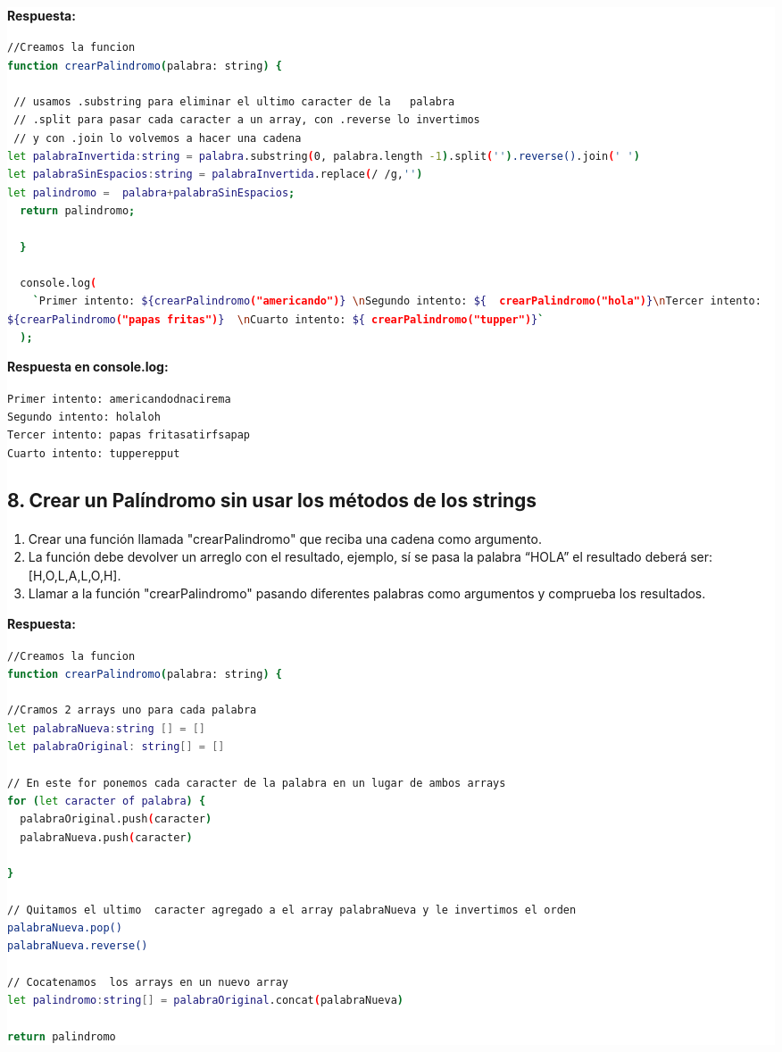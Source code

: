 **Respuesta:**
```bash
//Creamos la funcion
function crearPalindromo(palabra: string) {

 // usamos .substring para eliminar el ultimo caracter de la   palabra 
 // .split para pasar cada caracter a un array, con .reverse lo invertimos 
 // y con .join lo volvemos a hacer una cadena
let palabraInvertida:string = palabra.substring(0, palabra.length -1).split('').reverse().join(' ')
let palabraSinEspacios:string = palabraInvertida.replace(/ /g,'') 
let palindromo =  palabra+palabraSinEspacios;
  return palindromo;

  }
  
  console.log(
    `Primer intento: ${crearPalindromo("americando")} \nSegundo intento: ${  crearPalindromo("hola")}\nTercer intento: ${crearPalindromo("papas fritas")}  \nCuarto intento: ${ crearPalindromo("tupper")}`
  );


```

**Respuesta en console.log:**
```bash
Primer intento: americandodnacirema     
Segundo intento: holaloh
Tercer intento: papas fritasatirfsapap  
Cuarto intento: tupperepput
```
## 8. Crear un Palíndromo sin usar los métodos de los strings

1. Crear una función llamada "crearPalindromo" que reciba una cadena como
argumento.
2. La función debe devolver un arreglo con el resultado, ejemplo, sí se pasa la palabra
“HOLA” el resultado deberá ser: [H,O,L,A,L,O,H].
3. Llamar a la función "crearPalindromo" pasando diferentes palabras como argumentos
y comprueba los resultados.

**Respuesta:**
```bash
//Creamos la funcion
function crearPalindromo(palabra: string) {

//Cramos 2 arrays uno para cada palabra 
let palabraNueva:string [] = []
let palabraOriginal: string[] = []

// En este for ponemos cada caracter de la palabra en un lugar de ambos arrays
for (let caracter of palabra) {
  palabraOriginal.push(caracter)
  palabraNueva.push(caracter)

}

// Quitamos el ultimo  caracter agregado a el array palabraNueva y le invertimos el orden
palabraNueva.pop()
palabraNueva.reverse()
 
// Cocatenamos  los arrays en un nuevo array 
let palindromo:string[] = palabraOriginal.concat(palabraNueva)

return palindromo
```